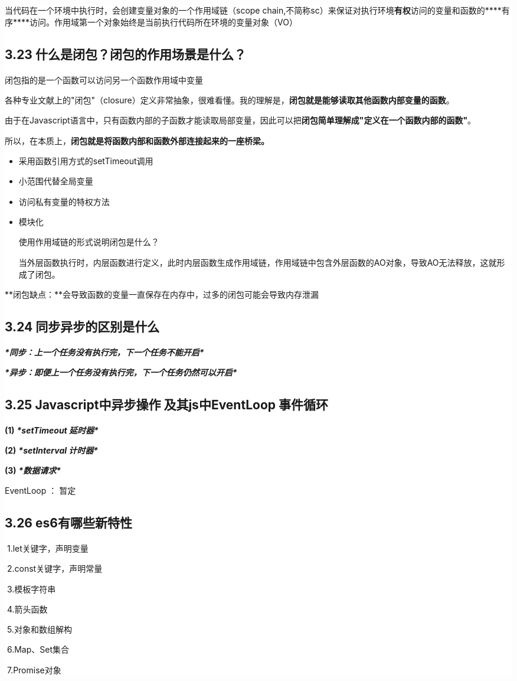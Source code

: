 当代码在一个环境中执行时，会创建变量对象的一个作用域链（scope chain,不简称sc）来保证对执行环境**有权**访问的变量和函数的***\*有序\****访问。作用域第一个对象始终是当前执行代码所在环境的变量对象（VO）

## 3.23 什么是闭包？闭包的作用场景是什么？

闭包指的是一个函数可以访问另一个函数作用域中变量

各种专业文献上的"闭包"（closure）定义非常抽象，很难看懂。我的理解是，**闭包就是能够读取其他函数内部变量的函数**。

由于在Javascript语言中，只有函数内部的子函数才能读取局部变量，因此可以把**闭包简单理解成"定义在一个函数内部的函数"**。

所以，在本质上，**闭包就是将函数内部和函数外部连接起来的一座桥梁。**

- 采用函数引用方式的setTimeout调用

- 小范围代替全局变量

- 访问私有变量的特权方法

- 模块化

  使用作用域链的形式说明闭包是什么？

  当外层函数执行时，内层函数进行定义，此时内层函数生成作用域链，作用域链中包含外层函数的AO对象，导致AO无法释放，这就形成了闭包。
  
  

**闭包缺点：**会导致函数的变量一直保存在内存中，过多的闭包可能会导致内存泄漏

## 3.24 同步异步的区别是什么

***\*同步：上一个任务没有执行完，下一个任务不能开启\****

***\*异步：即便上一个任务没有执行完，下一个任务仍然可以开启\****

## 3.25 Javascript中异步操作 及其js中EventLoop 事件循环

**(1)** ***\*setTimeout 延时器\****

**(2)** ***\*setInterval 计时器\****

**(3)** ***\*数据请求\****

EventLoop ： 暂定

## 3.26 es6有哪些新特性

​	1.let关键字，声明变量

​	2.const关键字，声明常量

​	3.模板字符串

​	4.箭头函数

​	5.对象和数组解构

​	6.Map、Set集合

​	7.Promise对象
